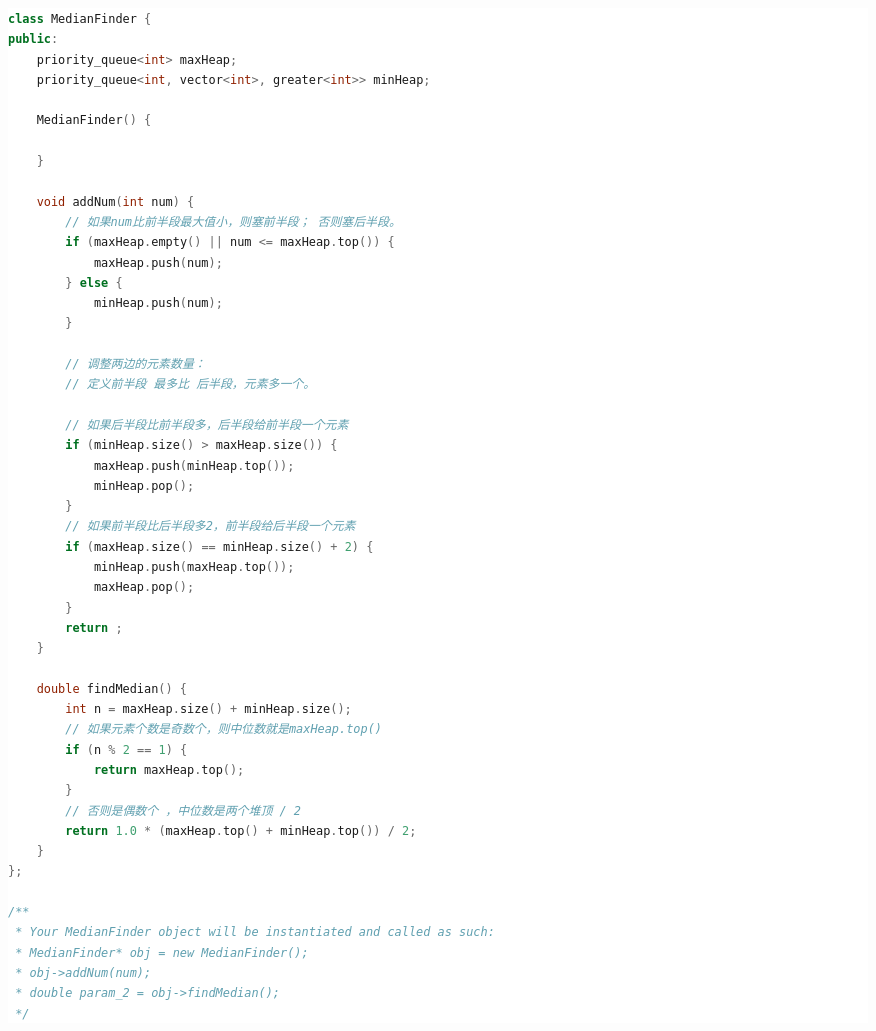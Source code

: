 ```C++
class MedianFinder {
public:
    priority_queue<int> maxHeap;
    priority_queue<int, vector<int>, greater<int>> minHeap;

    MedianFinder() {

    }
    
    void addNum(int num) {
        // 如果num比前半段最大值小，则塞前半段； 否则塞后半段。
        if (maxHeap.empty() || num <= maxHeap.top()) {
            maxHeap.push(num);
        } else {
            minHeap.push(num);
        }

        // 调整两边的元素数量：
        // 定义前半段 最多比 后半段，元素多一个。
        
        // 如果后半段比前半段多，后半段给前半段一个元素
        if (minHeap.size() > maxHeap.size()) {
            maxHeap.push(minHeap.top());
            minHeap.pop();
        }
        // 如果前半段比后半段多2，前半段给后半段一个元素
        if (maxHeap.size() == minHeap.size() + 2) {
            minHeap.push(maxHeap.top());
            maxHeap.pop();
        }
        return ;
    }
    
    double findMedian() {
        int n = maxHeap.size() + minHeap.size();
        // 如果元素个数是奇数个，则中位数就是maxHeap.top()
        if (n % 2 == 1) {
            return maxHeap.top();
        }
        // 否则是偶数个 ，中位数是两个堆顶 / 2
        return 1.0 * (maxHeap.top() + minHeap.top()) / 2;
    }
};

/**
 * Your MedianFinder object will be instantiated and called as such:
 * MedianFinder* obj = new MedianFinder();
 * obj->addNum(num);
 * double param_2 = obj->findMedian();
 */

```
